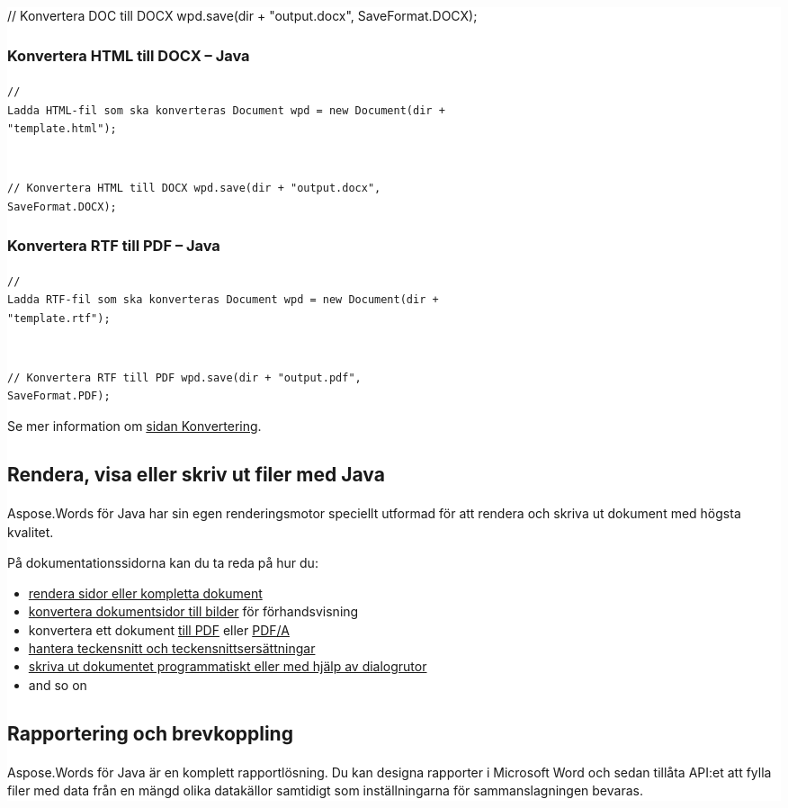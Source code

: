 // Konvertera DOC till DOCX
wpd.save(dir + "output.docx", SaveFormat.DOCX);</code></pre>
    </div>
    <div class="codeblock" id="code">
     <h3>
      Konvertera HTML till DOCX – Java
     </h3>
     <pre><code class="java">// Ladda HTML-fil som ska konverteras
Document wpd = new Document(dir + "template.html");

// Konvertera HTML till DOCX
wpd.save(dir + "output.docx", SaveFormat.DOCX);</code></pre>
    </div>
    <div class="codeblock" id="code">
     <h3>
      Konvertera RTF till PDF – Java
     </h3>
     <pre><code class="java">// Ladda RTF-fil som ska konverteras
Document wpd = new Document(dir + "template.rtf");

// Konvertera RTF till PDF
wpd.save(dir + "output.pdf", SaveFormat.PDF);</code></pre>
    </div>
    <p>
     Se mer information om <a href="https://products.aspose.com/words/java/conversion/">sidan Konvertering</a>.
    </p>
   </div>
   <div class="col-lg-12">
    <h2 class="h2title">
     Rendera, visa eller skriv ut filer med Java
    </h2>
    <p>
     Aspose.Words för Java har sin egen renderingsmotor speciellt utformad för att rendera och skriva ut dokument med högsta kvalitet.
    </p>
    <p>
     På dokumentationssidorna kan du ta reda på hur du:
    </p>
    <ul>
    <li><a href="https://docs.aspose.com/words/java/rendering/">rendera sidor eller kompletta dokument</a> </li>
    <li><a href="https://docs.aspose.com/words/java/saving-a-document-as-a-multipage-tiff/">konvertera dokumentsidor till bilder</a> för förhandsvisning</li>
    <li>konvertera ett dokument <a href="https://docs.aspose.com/words/java/specify-rendering-options-when-converting-to-pdf/">till PDF</a> eller <a href="https://docs.aspose.com/words/java/learn-features-of-conversion-to-pdf-a/">PDF/A</a></li>
    <li><a href="https://docs.aspose.com/words/java/using-truetype-fonts/">hantera teckensnitt och teckensnittsersättningar</a></li>
    <li><a href="https://docs.aspose.com/words/java/print-a-document-programmatically-or-using-dialogs/">skriva ut dokumentet programmatiskt eller med hjälp av dialogrutor</a></li>
    <li>and so on</li>
    </ul>
    </p>
   </div>
   <div class="col-lg-12">
    <h2 class="h2title">
     Rapportering och brevkoppling
    </h2>
    <p>
     Aspose.Words för Java är en komplett rapportlösning. Du kan designa rapporter i Microsoft Word och sedan tillåta API:et att fylla filer med data från en mängd olika datakällor samtidigt som inställningarna för sammanslagningen bevaras.
    </p>